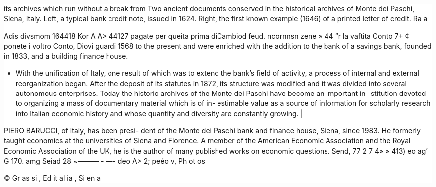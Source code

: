 its archives which run without a break from 
Two ancient documents conserved in the 
historical archives of Monte dei Paschi, 
Siena, Italy. Left, a typical bank credit 
note, issued in 1624. Right, the first 
known exampie (1646) of a printed letter 
of credit. 
Ra a 
       
        
 
Adis divsmom 164418 Kor 
A A> 44127 pagate per queita prima diCambiod 
feud. ncornnsn zene » 44 “r 
la vaftita Conto 7+ ¢ ponete i voltro Conto, Diovi guardi 
1568 to the present and were enriched with 
the addition to the bank of a savings bank, 
founded in 1833, and a building finance 
house. 
- With the unification of Italy, one result 
of which was to extend the bank’s field of 
activity, a process of internal and external 
reorganization began. After the deposit of 
its statutes in 1872, its structure was 
modified and it was divided into several 
autonomous enterprises. 
Today the historic archives of the Monte 
dei Paschi have become an important in- 
stitution devoted to organizing a mass of 
documentary material which is of in- 
estimable value as a source of information 
for scholarly research into Italian economic 
history and whose quantity and diversity 
are constantly growing. | 
 
PIERO BARUCCI, of ltaly, has been presi- 
dent of the Monte dei Paschi bank and finance 
house, Siena, since 1983. He formerly taught 
economics at the universities of Siena and 
Florence. A member of the American 
Economic Association and the Royal 
Economic Association of the UK, he is the 
author of many published works on economic 
questions. 
Send, 77 2 7 4» » 413) eo 
ag’ G 170. amg Seiad 
28 ~——— - —- deo A> 2; peéo 
v, 
 Ph
ot
os
 
© 
Gr
as
si
, 
Ed
it
al
ia
, 
Si
en
a
